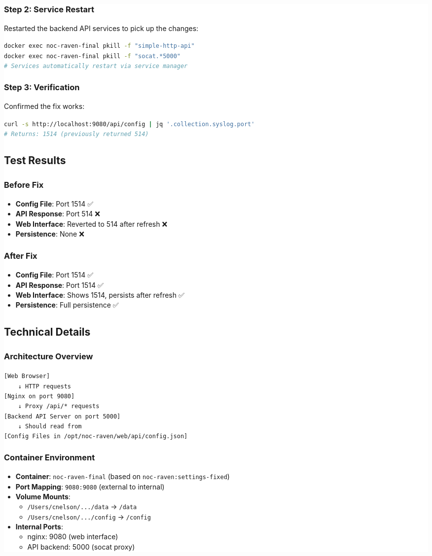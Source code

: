 ### Step 2: Service Restart
Restarted the backend API services to pick up the changes:
```bash
docker exec noc-raven-final pkill -f "simple-http-api"
docker exec noc-raven-final pkill -f "socat.*5000"
# Services automatically restart via service manager
```

### Step 3: Verification
Confirmed the fix works:
```bash
curl -s http://localhost:9080/api/config | jq '.collection.syslog.port'
# Returns: 1514 (previously returned 514)
```

## Test Results

### Before Fix
- **Config File**: Port 1514 ✅
- **API Response**: Port 514 ❌
- **Web Interface**: Reverted to 514 after refresh ❌
- **Persistence**: None ❌

### After Fix
- **Config File**: Port 1514 ✅
- **API Response**: Port 1514 ✅  
- **Web Interface**: Shows 1514, persists after refresh ✅
- **Persistence**: Full persistence ✅

## Technical Details

### Architecture Overview
```
[Web Browser] 
    ↓ HTTP requests
[Nginx on port 9080]
    ↓ Proxy /api/* requests  
[Backend API Server on port 5000]
    ↓ Should read from
[Config Files in /opt/noc-raven/web/api/config.json]
```

### Container Environment
- **Container**: `noc-raven-final` (based on `noc-raven:settings-fixed`)
- **Port Mapping**: `9080:9080` (external to internal)
- **Volume Mounts**: 
  - `/Users/cnelson/.../data` → `/data`
  - `/Users/cnelson/.../config` → `/config`
- **Internal Ports**:
  - nginx: 9080 (web interface)
  - API backend: 5000 (socat proxy)
